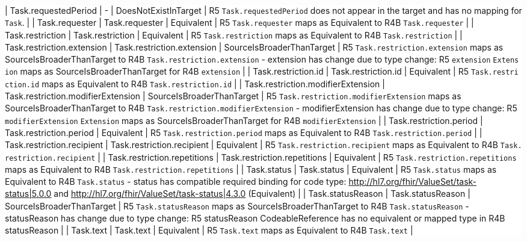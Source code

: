 | Task.requestedPeriod | - | DoesNotExistInTarget | R5 `Task.requestedPeriod` does not appear in the target and has no mapping for `Task`. |
| Task.requester | Task.requester | Equivalent | R5 `Task.requester` maps as Equivalent to R4B `Task.requester` |
| Task.restriction | Task.restriction | Equivalent | R5 `Task.restriction` maps as Equivalent to R4B `Task.restriction` |
| Task.restriction.extension | Task.restriction.extension | SourceIsBroaderThanTarget | R5 `Task.restriction.extension` maps as SourceIsBroaderThanTarget to R4B `Task.restriction.extension` - extension has change due to type change: R5 `extension` `Extension` maps as SourceIsBroaderThanTarget for R4B `extension` |
| Task.restriction.id | Task.restriction.id | Equivalent | R5 `Task.restriction.id` maps as Equivalent to R4B `Task.restriction.id` |
| Task.restriction.modifierExtension | Task.restriction.modifierExtension | SourceIsBroaderThanTarget | R5 `Task.restriction.modifierExtension` maps as SourceIsBroaderThanTarget to R4B `Task.restriction.modifierExtension` - modifierExtension has change due to type change: R5 `modifierExtension` `Extension` maps as SourceIsBroaderThanTarget for R4B `modifierExtension` |
| Task.restriction.period | Task.restriction.period | Equivalent | R5 `Task.restriction.period` maps as Equivalent to R4B `Task.restriction.period` |
| Task.restriction.recipient | Task.restriction.recipient | Equivalent | R5 `Task.restriction.recipient` maps as Equivalent to R4B `Task.restriction.recipient` |
| Task.restriction.repetitions | Task.restriction.repetitions | Equivalent | R5 `Task.restriction.repetitions` maps as Equivalent to R4B `Task.restriction.repetitions` |
| Task.status | Task.status | Equivalent | R5 `Task.status` maps as Equivalent to R4B `Task.status` - status has compatible required binding for code type: http://hl7.org/fhir/ValueSet/task-status|5.0.0 and http://hl7.org/fhir/ValueSet/task-status|4.3.0 (Equivalent) |
| Task.statusReason | Task.statusReason | SourceIsBroaderThanTarget | R5 `Task.statusReason` maps as SourceIsBroaderThanTarget to R4B `Task.statusReason` - statusReason has change due to type change: R5 statusReason CodeableReference has no equivalent or mapped type in R4B statusReason |
| Task.text | Task.text | Equivalent | R5 `Task.text` maps as Equivalent to R4B `Task.text` |

